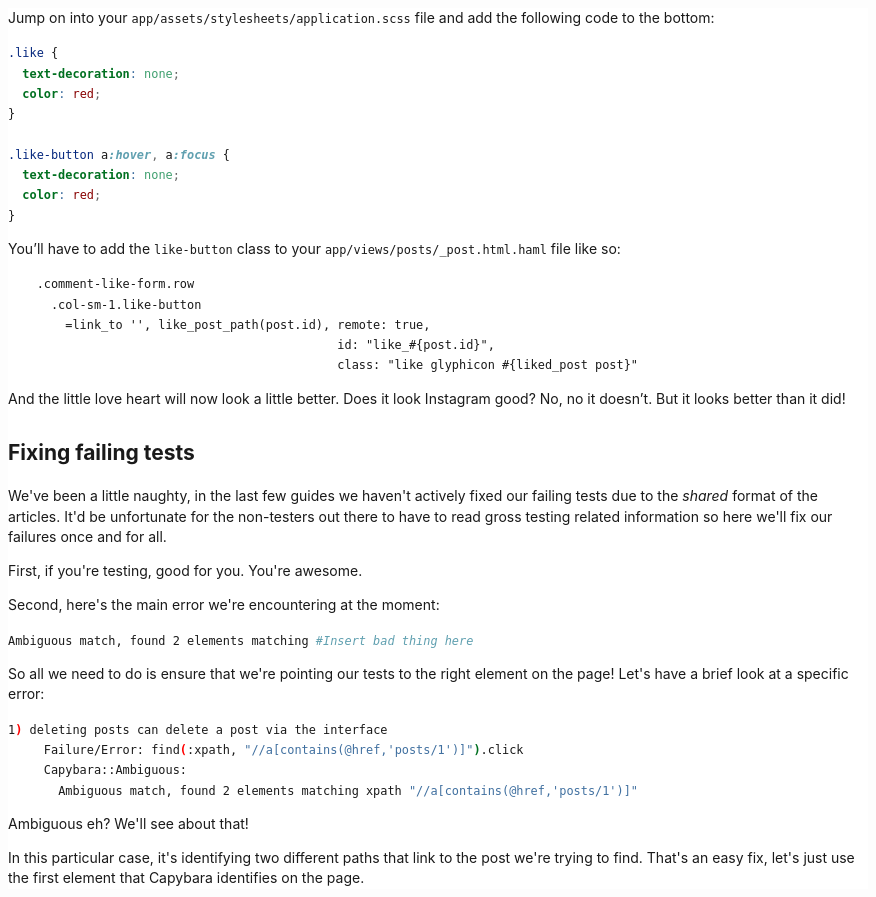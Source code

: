 Jump on into your ```app/assets/stylesheets/application.scss``` file and add the following code to the bottom:

```scss
.like {
  text-decoration: none;
  color: red;
}

.like-button a:hover, a:focus {
  text-decoration: none;
  color: red;
}
```

You’ll have to add the ```like-button``` class to your ```app/views/posts/_post.html.haml``` file like so:

```haml
    .comment-like-form.row
      .col-sm-1.like-button
        =link_to '', like_post_path(post.id), remote: true,
                                              id: "like_#{post.id}",
                                              class: "like glyphicon #{liked_post post}"
```

And the little love heart will now look a little better.  Does it look Instagram good?  No, no it doesn’t.  But it looks better than it did!

## Fixing failing tests

We've been a little naughty, in the last few guides we haven't actively fixed our failing tests due to the *shared* format of the articles.  It'd be unfortunate for the non-testers out there to have to read gross testing related information so here we'll fix our failures once and for all.

First, if you're testing, good for you.  You're awesome.

Second, here's the main error we're encountering at the moment:

```bash
Ambiguous match, found 2 elements matching #Insert bad thing here
```

So all we need to do is ensure that we're pointing our tests to the right element on the page!  Let's have a brief look at a specific error:

```bash
1) deleting posts can delete a post via the interface
     Failure/Error: find(:xpath, "//a[contains(@href,'posts/1')]").click
     Capybara::Ambiguous:
       Ambiguous match, found 2 elements matching xpath "//a[contains(@href,'posts/1')]"
```

Ambiguous eh?  We'll see about that!

In this particular case, it's identifying two different paths that link to the post we're trying to find.  That's an easy fix, let's just use the first element that Capybara identifies on the page.  
